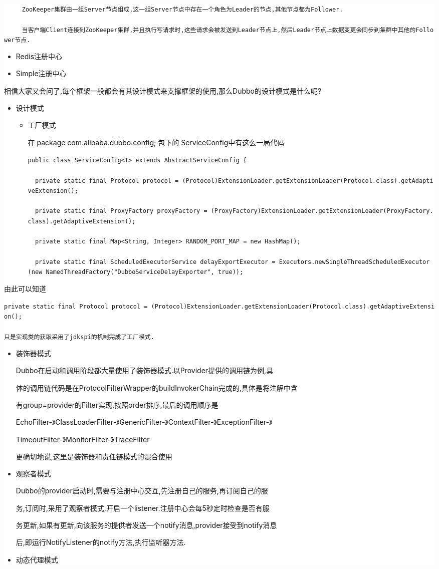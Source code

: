          ZooKeeper集群由一组Server节点组成,这一组Server节点中存在一个角色为Leader的节点,其他节点都为Follower.
         
         当客户端Client连接到ZooKeeper集群,并且执行写请求时,这些请求会被发送到Leader节点上,然后Leader节点上数据变更会同步到集群中其他的Follower节点.
   
   * Redis注册中心
  
   * Simple注册中心
   
相信大家又会问了,每个框架一般都会有其设计模式来支撑框架的使用,那么Dubbo的设计模式是什么呢?

* 设计模式

    * 工厂模式 
    
   
        在 package com.alibaba.dubbo.config;  包下的  ServiceConfig中有这么一局代码
        
          public class ServiceConfig<T> extends AbstractServiceConfig {
            
            private static final Protocol protocol = (Protocol)ExtensionLoader.getExtensionLoader(Protocol.class).getAdaptiveExtension();
           
            private static final ProxyFactory proxyFactory = (ProxyFactory)ExtensionLoader.getExtensionLoader(ProxyFactory.class).getAdaptiveExtension();
           
            private static final Map<String, Integer> RANDOM_PORT_MAP = new HashMap();
           
            private static final ScheduledExecutorService delayExportExecutor = Executors.newSingleThreadScheduledExecutor(new NamedThreadFactory("DubboServiceDelayExporter", true));

由此可以知道 

    private static final Protocol protocol = (Protocol)ExtensionLoader.getExtensionLoader(Protocol.class).getAdaptiveExtension();

    只是实现类的获取采用了jdkspi的机制完成了工厂模式.

* 装饰器模式 


    Dubbo在启动和调用阶段都大量使用了装饰器模式.以Provider提供的调用链为例,具
    
    体的调用链代码是在ProtocolFilterWrapper的buildInvokerChain完成的,具体是将注解中含
    
    有group=provider的Filter实现,按照order排序,最后的调用顺序是 
    
    EchoFilter-》ClassLoaderFilter-》GenericFilter-》ContextFilter-》ExceptionFilter-》  
    
    TimeoutFilter-》MonitorFilter-》TraceFilter 
    
    更确切地说,这里是装饰器和责任链模式的混合使用

* 观察者模式

    
    Dubbo的provider启动时,需要与注册中心交互,先注册自己的服务,再订阅自己的服
    
    务,订阅时,采用了观察者模式,开启一个listener.注册中心会每5秒定时检查是否有服
    
    务更新,如果有更新,向该服务的提供者发送一个notify消息,provider接受到notify消息
    
    后,即运行NotifyListener的notify方法,执行监听器方法. 

* 动态代理模式
